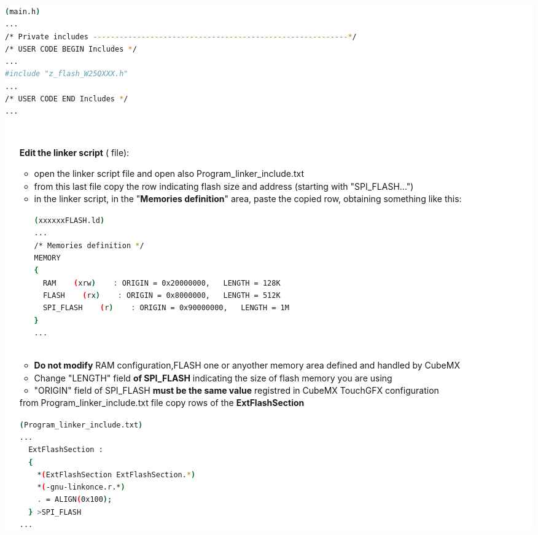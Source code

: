 ```sh
(main.h)
...
/* Private includes ----------------------------------------------------------*/
/* USER CODE BEGIN Includes */
...
#include "z_flash_W25QXXX.h"
...
/* USER CODE END Includes */
...
```
<br>
<ul>
<b>Edit the linker script</b> (<xxxxxxxx_FLASH.ld</b> file):<br>
<ul>
<li>open the linker script file and open also Program_linker_include.txt<br>
<li>from this last file copy the row indicating flash size and address (starting with "SPI_FLASH...")<br> 
<li>in the linker script, in the "<b>Memories definition</b>" area, paste the copied row, obtaining something like this:<br>  

```sh
(xxxxxxFLASH.ld)
...
/* Memories definition */
MEMORY
{
  RAM    (xrw)    : ORIGIN = 0x20000000,   LENGTH = 128K
  FLASH    (rx)    : ORIGIN = 0x8000000,   LENGTH = 512K
  SPI_FLASH    (r)    : ORIGIN = 0x90000000,   LENGTH = 1M
}
...
```
<br>
	
<li><b>Do not modify</b> RAM configuration,FLASH one or anyother memory area defined and handled by CubeMX<br>
<li>Change "LENGTH" field <b>of SPI_FLASH</b> indicating the size of flash memory you are using<br>
<li>"ORIGIN" field of SPI_FLASH <b>must be the same value</b> registred in CubeMX TouchGFX configuration<br> 

</ul>
from Program_linker_include.txt file copy rows of the <b>ExtFlashSection</b><br>

```sh
(Program_linker_include.txt)
...
  ExtFlashSection :
  {
	*(ExtFlashSection ExtFlashSection.*)
	*(-gnu-linkonce.r.*)
    . = ALIGN(0x100);
  } >SPI_FLASH
...
```
